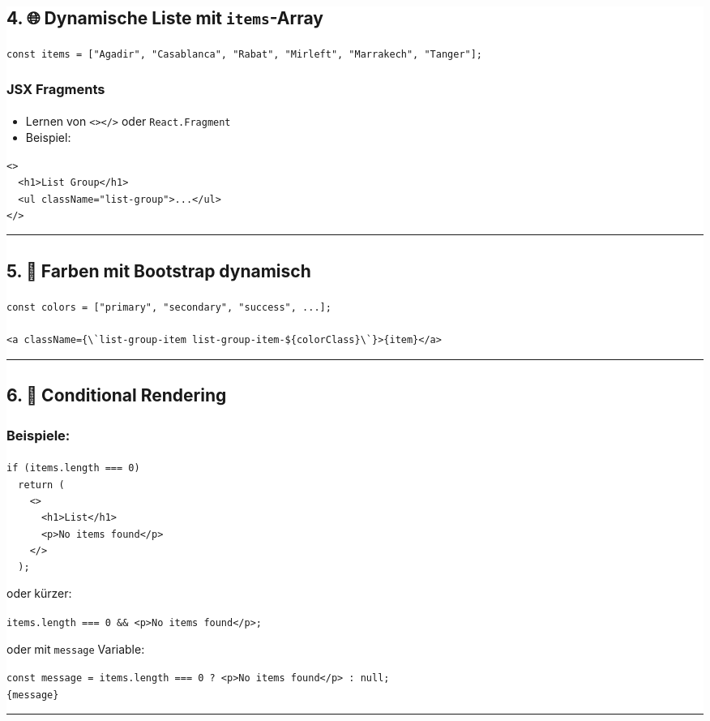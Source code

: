
## 4. 🌐 Dynamische Liste mit `items`-Array

```tsx
const items = ["Agadir", "Casablanca", "Rabat", "Mirleft", "Marrakech", "Tanger"];
```

### JSX Fragments
- Lernen von `<></>` oder `React.Fragment`
- Beispiel:

```tsx
<>
  <h1>List Group</h1>
  <ul className="list-group">...</ul>
</>
```

---

## 5. 🎨 Farben mit Bootstrap dynamisch

```tsx
const colors = ["primary", "secondary", "success", ...];

<a className={\`list-group-item list-group-item-${colorClass}\`}>{item}</a>
```

---

## 6. 🔁 Conditional Rendering

### Beispiele:

```tsx
if (items.length === 0)
  return (
    <>
      <h1>List</h1>
      <p>No items found</p>
    </>
  );
```

oder kürzer:

```tsx
items.length === 0 && <p>No items found</p>;
```

oder mit `message` Variable:

```tsx
const message = items.length === 0 ? <p>No items found</p> : null;
{message}
```

---